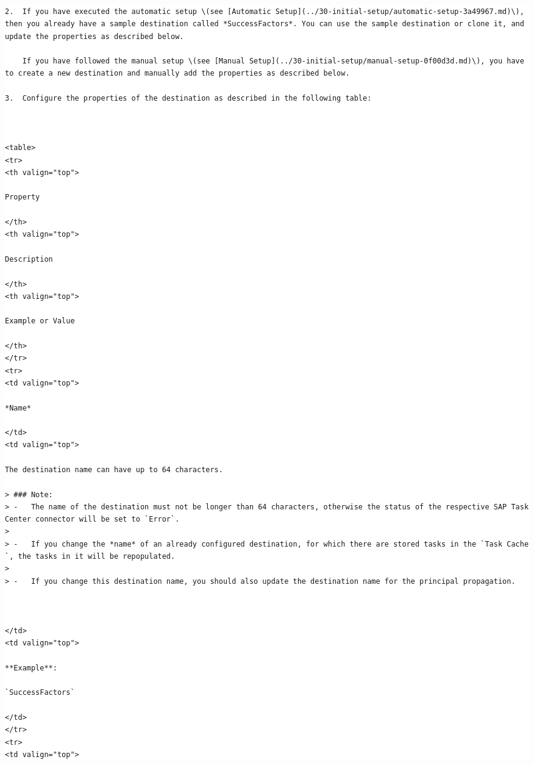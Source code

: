     2.  If you have executed the automatic setup \(see [Automatic Setup](../30-initial-setup/automatic-setup-3a49967.md)\), then you already have a sample destination called *SuccessFactors*. You can use the sample destination or clone it, and update the properties as described below.

        If you have followed the manual setup \(see [Manual Setup](../30-initial-setup/manual-setup-0f00d3d.md)\), you have to create a new destination and manually add the properties as described below.

    3.  Configure the properties of the destination as described in the following table:



    <table>
    <tr>
    <th valign="top">

    Property
    
    </th>
    <th valign="top">

    Description
    
    </th>
    <th valign="top">

    Example or Value
    
    </th>
    </tr>
    <tr>
    <td valign="top">
    
    *Name*
    
    </td>
    <td valign="top">
    
    The destination name can have up to 64 characters.

    > ### Note:  
    > -   The name of the destination must not be longer than 64 characters, otherwise the status of the respective SAP Task Center connector will be set to `Error`.
    > 
    > -   If you change the *name* of an already configured destination, for which there are stored tasks in the `Task Cache`, the tasks in it will be repopulated.
    > 
    > -   If you change this destination name, you should also update the destination name for the principal propagation.


    
    </td>
    <td valign="top">
    
    **Example**:

    `SuccessFactors`
    
    </td>
    </tr>
    <tr>
    <td valign="top">
    